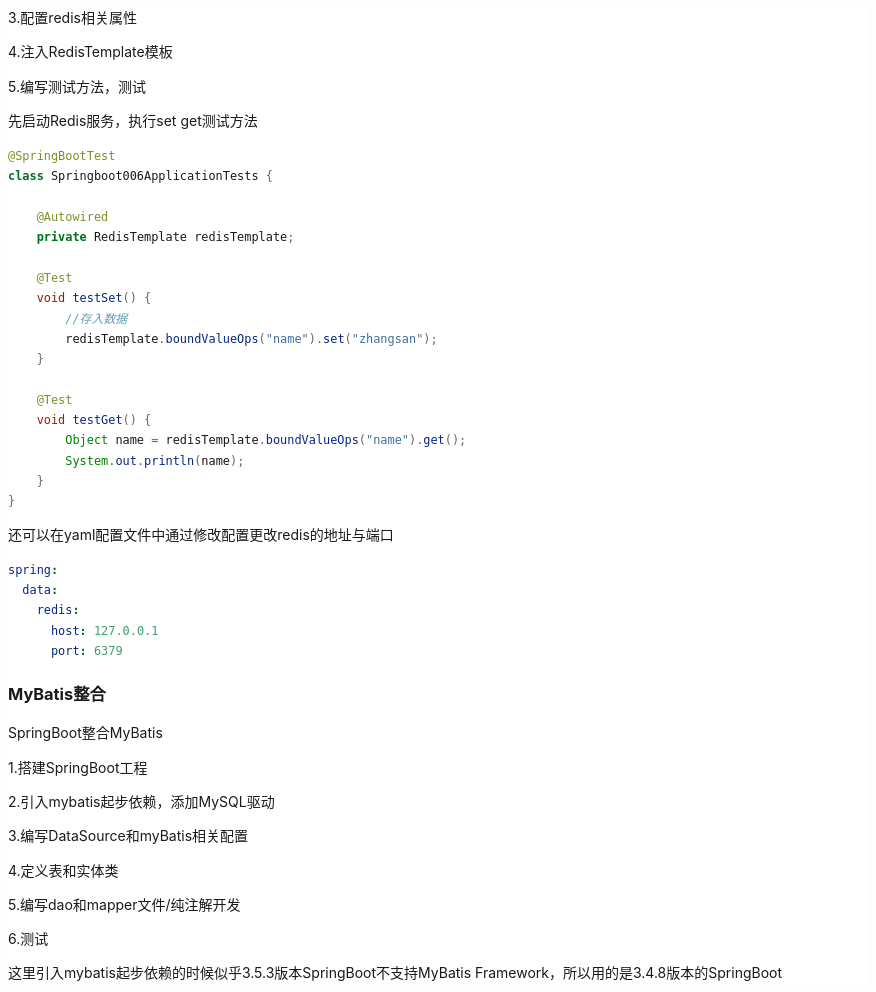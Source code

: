 3.配置redis相关属性

4.注入RedisTemplate模板

5.编写测试方法，测试



先启动Redis服务，执行set get测试方法

```java
@SpringBootTest
class Springboot006ApplicationTests {

    @Autowired
    private RedisTemplate redisTemplate;

    @Test
    void testSet() {
        //存入数据
        redisTemplate.boundValueOps("name").set("zhangsan");
    }

    @Test
    void testGet() {
        Object name = redisTemplate.boundValueOps("name").get();
        System.out.println(name);
    }
}
```

还可以在yaml配置文件中通过修改配置更改redis的地址与端口

```yaml
spring:
  data:
    redis:
      host: 127.0.0.1
      port: 6379
```



### MyBatis整合

SpringBoot整合MyBatis

1.搭建SpringBoot工程

2.引入mybatis起步依赖，添加MySQL驱动

3.编写DataSource和myBatis相关配置

4.定义表和实体类

5.编写dao和mapper文件/纯注解开发

6.测试

这里引入mybatis起步依赖的时候似乎3.5.3版本SpringBoot不支持MyBatis Framework，所以用的是3.4.8版本的SpringBoot
